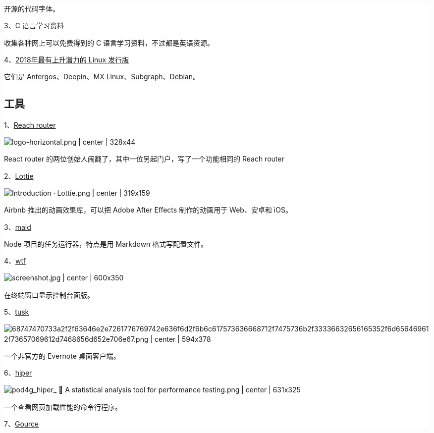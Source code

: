 
开源的代码字体。

3、[C 语言学习资料](http://www.isthe.com/chongo/tech/comp/c/index.html)

收集各种网上可以免费得到的 C 语言学习资料，不过都是英语资源。

4、[2018年最有上升潜力的 Linux 发行版](https://www.techradar.com/news/best-rising-linux-distro)

它们是 [Antergos](https://antergos.com/try-it/)、[Deepin](https://www.deepin.org/en/download/)、[MX Linux](https://mxlinux.org/download-links)、[Subgraph](https://subgraph.com/)、[Debian](https://www.debian.org/)。

## 工具

1、[Reach router](https://reach.tech/router)



![logo-horizontal.png | center | 328x44](https://cdn.yuque.com/yuque/0/2018/png/84141/1527899976534-fa739688-565a-4c47-92ef-3845fd68f81c.png "")


React router 的两位创始人闹翻了，其中一位另起门户，写了一个功能相同的 Reach router

2、[Lottie](http://airbnb.io/lottie/)



![Introduction · Lottie.png | center | 319x159](https://cdn.yuque.com/yuque/0/2018/png/84141/1527905468216-fe9ebb0e-f235-4e7b-ae4b-0d40a8697972.png "")


Airbnb 推出的动画效果库，可以把 Adobe After Effects 制作的动画用于 Web、安卓和 iOS。

3、[maid](https://github.com/egoist/maid)

Node 项目的任务运行器，特点是用 Markdown 格式写配置文件。

4、[wtf](https://github.com/senorprogrammer/wtf)



![screenshot.jpg | center | 600x350](https://cdn.yuque.com/yuque/0/2018/jpeg/84141/1527935611106-92025b30-a0c9-4ffa-b4ff-4b564c97c9d3.jpeg "")


在终端窗口显示控制台面版。

5、[tusk](https://github.com/klauscfhq/tusk)



![68747470733a2f2f63646e2e7261776769742e636f6d2f6b6c617573636668712f7475736b2f33336632656165352f6d656469612f73657069612d7468656d652e706e67.png | center | 594x378](https://cdn.yuque.com/yuque/0/2018/png/84141/1528251904267-5c63fe74-5e56-4adf-b3ca-883066e755ac.png "")


一个非官方的 Evernote 桌面客户端。

6、[hiper](https://github.com/pod4g/hiper)



![pod4g_hiper_ 🚀 A statistical analysis tool for performance testing.png | center | 631x325](https://cdn.yuque.com/yuque/0/2018/png/84141/1528253163312-86cddb2a-b544-4c88-b62e-b1b4d3c3b237.png "")


一个查看网页加载性能的命令行程序。

7、[Gource](http://gource.io/)
